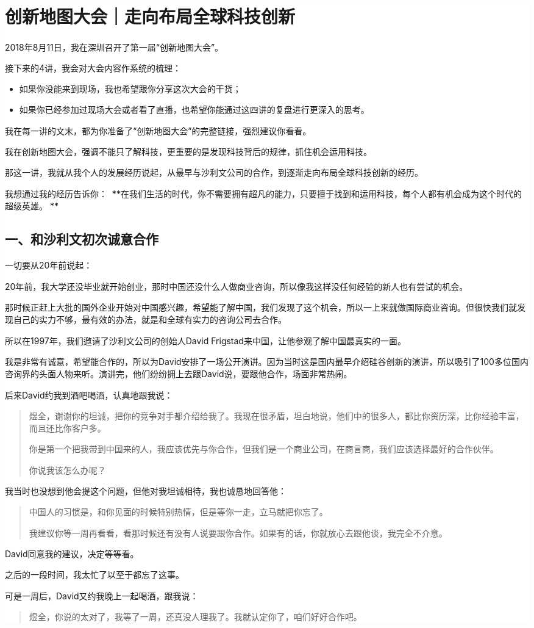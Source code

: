 # 创新地图大会｜走向布局全球科技创新

2018年8月11日，我在深圳召开了第一届“创新地图大会”。

接下来的4讲，我会对大会内容作系统的梳理：

* 如果你没能来到现场，我也希望跟你分享这次大会的干货；

* 如果你已经参加过现场大会或者看了直播，也希望你能通过这四讲的复盘进行更深入的思考。

我在每一讲的文末，都为你准备了“创新地图大会”的完整链接，强烈建议你看看。

我在创新地图大会，强调不能只了解科技，更重要的是发现科技背后的规律，抓住机会运用科技。

那这一讲，我就从我个人的发展经历说起，从最早与沙利文公司的合作，到逐渐走向布局全球科技创新的经历。

我想通过我的经历告诉你：  **在我们生活的时代，你不需要拥有超凡的能力，只要擅于找到和运用科技，每个人都有机会成为这个时代的超级英雄。 **

## 一、和沙利文初次诚意合作

一切要从20年前说起：

20年前，我大学还没毕业就开始创业，那时中国还没什么人做商业咨询，所以像我这样没任何经验的新人也有尝试的机会。

那时候正赶上大批的国外企业开始对中国感兴趣，希望能了解中国，我们发现了这个机会，所以一上来就做国际商业咨询。但很快我们就发现自己的实力不够，最有效的办法，就是和全球有实力的咨询公司去合作。

所以在1997年，我们邀请了沙利文公司的创始人David Frigstad来中国，让他参观了解中国最真实的一面。

我是非常有诚意，希望能合作的，所以为David安排了一场公开演讲。因为当时这是国内最早介绍硅谷创新的演讲，所以吸引了100多位国内咨询界的头面人物来听。演讲完，他们纷纷拥上去跟David说，要跟他合作，场面非常热闹。

后来David约我到酒吧喝酒，认真地跟我说：

> 煜全，谢谢你的坦诚，把你的竞争对手都介绍给我了。我现在很矛盾，坦白地说，他们中的很多人，都比你资历深，比你经验丰富，而且还比你客户多。
> 
> 
> 
> 你是第一个把我带到中国来的人，我应该优先与你合作，但我们是一个商业公司，在商言商，我们应该选择最好的合作伙伴。
> 
> 
> 
> 你说我该怎么办呢？

我当时也没想到他会提这个问题，但他对我坦诚相待，我也诚恳地回答他：

> 中国人的习惯是，和你见面的时候特别热情，但是等你一走，立马就把你忘了。
> 
> 
> 
> 我建议你等一周再看看，看那时候还有没有人说要跟你合作。如果有的话，你就放心去跟他谈，我完全不介意。

David同意我的建议，决定等等看。

之后的一段时间，我太忙了以至于都忘了这事。

可是一周后，David又约我晚上一起喝酒，跟我说：

> 煜全，你说的太对了，我等了一周，还真没人理我了。我就认定你了，咱们好好合作吧。
